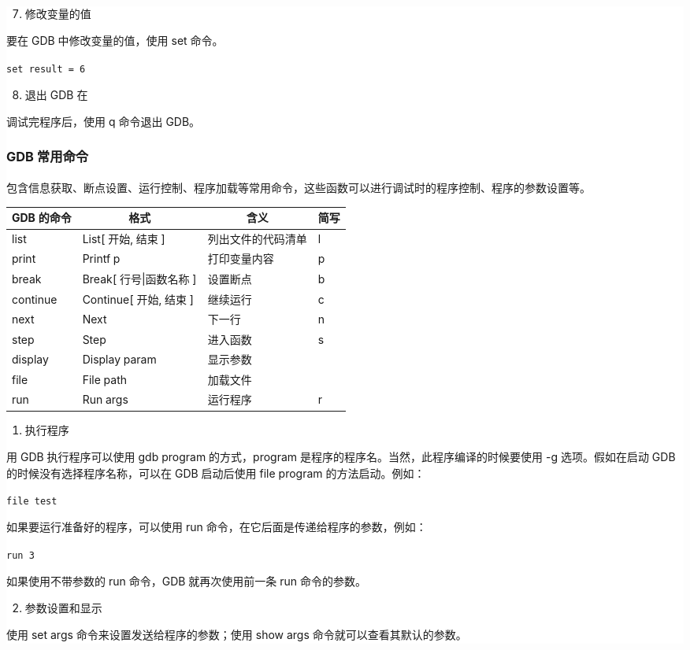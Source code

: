 7. 修改变量的值

要在 GDB 中修改变量的值，使用 set 命令。

```shell
set result = 6
```

8. 退出 GDB 在

调试完程序后，使用 q 命令退出 GDB。

```shell

```

### GDB 常用命令

包含信息获取、断点设置、运行控制、程序加载等常用命令，这些函数可以进行调试时的程序控制、程序的参数设置等。

| GDB 的命令 | 格式                    | 含义               | 简写 |
| ---------- | ----------------------- | ------------------ | ---- |
| list       | List[ 开始, 结束 ]      | 列出文件的代码清单 | l    |
| print      | Printf p                | 打印变量内容       | p    |
| break      | Break[ 行号\|函数名称 ] | 设置断点           | b    |
| continue   | Continue[ 开始, 结束 ]  | 继续运行           | c    |
| next       | Next                    | 下一行             | n    |
| step       | Step                    | 进入函数           | s    |
| display    | Display param           | 显示参数           |      |
| file       | File path               | 加载文件           |      |
| run        | Run args                | 运行程序           | r    |

1. 执行程序

用 GDB 执行程序可以使用 gdb program 的方式，program 是程序的程序名。当然，此程序编译的时候要使用 -g 选项。假如在启动 GDB 的时候没有选择程序名称，可以在 GDB 启动后使用 file program 的方法启动。例如：

```shell
file test
```

如果要运行准备好的程序，可以使用 run 命令，在它后面是传递给程序的参数，例如：

```shell
run 3
```

如果使用不带参数的 run 命令，GDB 就再次使用前一条 run 命令的参数。

2. 参数设置和显示

使用 set args 命令来设置发送给程序的参数；使用 show args 命令就可以查看其默认的参数。
